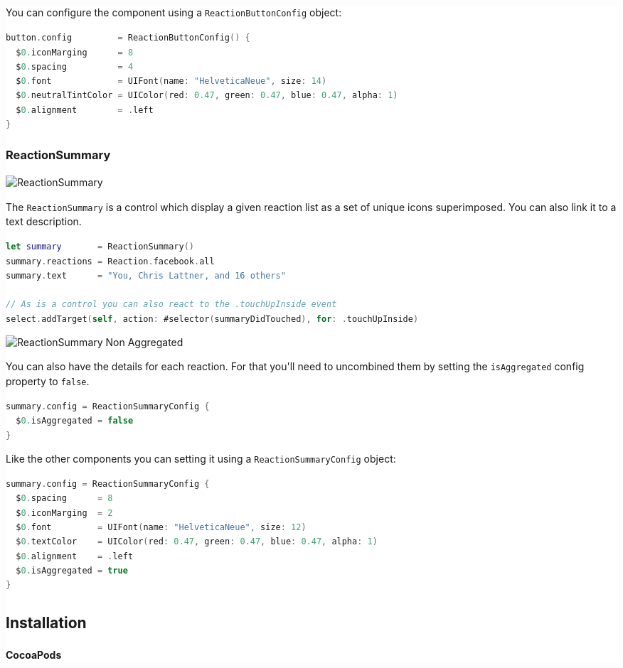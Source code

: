 You can configure the component using a `ReactionButtonConfig` object:

```swift
button.config         = ReactionButtonConfig() {
  $0.iconMarging      = 8
  $0.spacing          = 4
  $0.font             = UIFont(name: "HelveticaNeue", size: 14)
  $0.neutralTintColor = UIColor(red: 0.47, green: 0.47, blue: 0.47, alpha: 1)
  $0.alignment        = .left
}
```

### ReactionSummary

<img src="https://cloud.githubusercontent.com/assets/798235/19214415/709ff948-8d83-11e6-9155-1af925fb4dbe.png" alt="ReactionSummary" height="28px">

The `ReactionSummary` is a control which display a given reaction list as a set of unique icons superimposed. You can also link it to a text description.

```swift
let summary       = ReactionSummary()
summary.reactions = Reaction.facebook.all
summary.text      = "You, Chris Lattner, and 16 others"

// As is a control you can also react to the .touchUpInside event
select.addTarget(self, action: #selector(summaryDidTouched), for: .touchUpInside)
```

<img src="https://cloud.githubusercontent.com/assets/798235/19440513/792e0b6c-9482-11e6-8410-c5522ca93fed.png" alt="ReactionSummary Non Aggregated" height="23px">

You can also have the details for each reaction. For that you'll need to uncombined them by setting the `isAggregated` config property to `false`.

```swift
summary.config = ReactionSummaryConfig {
  $0.isAggregated = false
}
```

Like the other components you can setting it using a `ReactionSummaryConfig` object:

```swift
summary.config = ReactionSummaryConfig {
  $0.spacing      = 8
  $0.iconMarging  = 2
  $0.font         = UIFont(name: "HelveticaNeue", size: 12)
  $0.textColor    = UIColor(red: 0.47, green: 0.47, blue: 0.47, alpha: 1)
  $0.alignment    = .left
  $0.isAggregated = true
}
```

## Installation

#### CocoaPods
